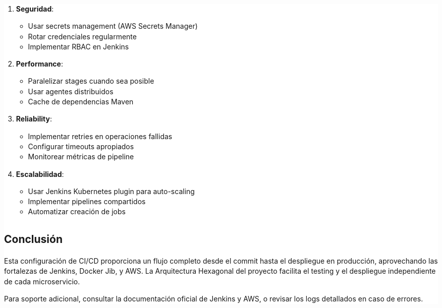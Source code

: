 1. **Seguridad**:
   - Usar secrets management (AWS Secrets Manager)
   - Rotar credenciales regularmente
   - Implementar RBAC en Jenkins

2. **Performance**:
   - Paralelizar stages cuando sea posible
   - Usar agentes distribuidos
   - Cache de dependencias Maven

3. **Reliability**:
   - Implementar retries en operaciones fallidas
   - Configurar timeouts apropiados
   - Monitorear métricas de pipeline

4. **Escalabilidad**:
   - Usar Jenkins Kubernetes plugin para auto-scaling
   - Implementar pipelines compartidos
   - Automatizar creación de jobs

## Conclusión

Esta configuración de CI/CD proporciona un flujo completo desde el commit hasta el despliegue en producción, aprovechando las fortalezas de Jenkins, Docker Jib, y AWS. La Arquitectura Hexagonal del proyecto facilita el testing y el despliegue independiente de cada microservicio.

Para soporte adicional, consultar la documentación oficial de Jenkins y AWS, o revisar los logs detallados en caso de errores.